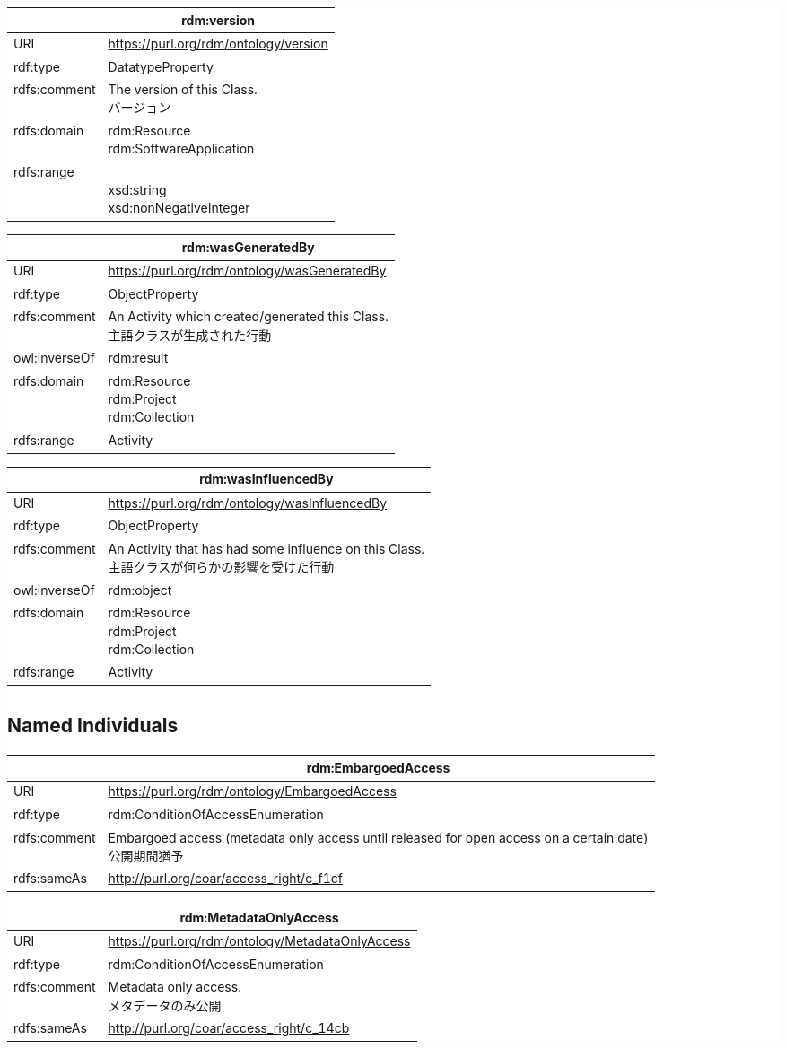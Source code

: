 ||rdm:version|
|--|--|
|URI|https://purl.org/rdm/ontology/version|
|rdf:type|DatatypeProperty|
|rdfs:comment|The version of this Class.<br>バージョン|
|rdfs:domain|rdm:Resource<br>rdm:SoftwareApplication|
|rdfs:range|<br>xsd:string<br>xsd:nonNegativeInteger|

||rdm:wasGeneratedBy|
|--|--|
|URI|https://purl.org/rdm/ontology/wasGeneratedBy|
|rdf:type|ObjectProperty|
|rdfs:comment|An Activity which created/generated this Class.<br>主語クラスが生成された行動|
|owl:inverseOf|rdm:result|
|rdfs:domain|rdm:Resource<br>rdm:Project<br>rdm:Collection|
|rdfs:range|Activity|

||rdm:wasInfluencedBy|
|--|--|
|URI|https://purl.org/rdm/ontology/wasInfluencedBy|
|rdf:type|ObjectProperty|
|rdfs:comment|An Activity that has had some influence on this Class.<br>主語クラスが何らかの影響を受けた行動|
|owl:inverseOf|rdm:object|
|rdfs:domain|rdm:Resource<br>rdm:Project<br>rdm:Collection|
|rdfs:range|Activity|

## Named Individuals
||rdm:EmbargoedAccess|
|--|--|
|URI|https://purl.org/rdm/ontology/EmbargoedAccess|
|rdf:type|rdm:ConditionOfAccessEnumeration|
|rdfs:comment|Embargoed access (metadata only access until released for open access on a certain date)<br>公開期間猶予|
|rdfs:sameAs|http://purl.org/coar/access_right/c_f1cf|

||rdm:MetadataOnlyAccess|
|--|--|
|URI|https://purl.org/rdm/ontology/MetadataOnlyAccess|
|rdf:type|rdm:ConditionOfAccessEnumeration|
|rdfs:comment|Metadata only access.<br>メタデータのみ公開|
|rdfs:sameAs|http://purl.org/coar/access_right/c_14cb|
